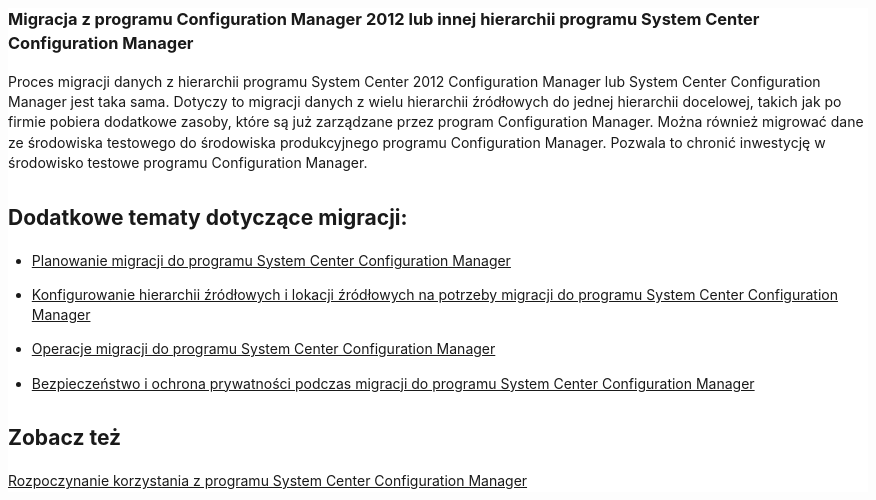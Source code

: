 ### <a name="migration-from-configuration-manager-2012-or-another-system-center-configuration-manager-hierarchy"></a>Migracja z programu Configuration Manager 2012 lub innej hierarchii programu System Center Configuration Manager  
 Proces migracji danych z hierarchii programu System Center 2012 Configuration Manager lub System Center Configuration Manager jest taka sama. Dotyczy to migracji danych z wielu hierarchii źródłowych do jednej hierarchii docelowej, takich jak po firmie pobiera dodatkowe zasoby, które są już zarządzane przez program Configuration Manager. Można również migrować dane ze środowiska testowego do środowiska produkcyjnego programu Configuration Manager. Pozwala to chronić inwestycję w środowisko testowe programu Configuration Manager.  

## <a name="additional-topics-for-migration"></a>Dodatkowe tematy dotyczące migracji:  

-   [Planowanie migracji do programu System Center Configuration Manager](../../core/migration/planning-for-migration.md)  

-   [Konfigurowanie hierarchii źródłowych i lokacji źródłowych na potrzeby migracji do programu System Center Configuration Manager](../../core/migration/configuring-source-hierarchies-and-source-sites-for-migration.md)  

-   [Operacje migracji do programu System Center Configuration Manager](../../core/migration/operations-for-migration.md)  

-   [Bezpieczeństwo i ochrona prywatności podczas migracji do programu System Center Configuration Manager](../../core/migration/security-and-privacy-for-migration.md)  

## <a name="see-also"></a>Zobacz też  
 [Rozpoczynanie korzystania z programu System Center Configuration Manager](../../core/servers/deploy/start-using.md)

